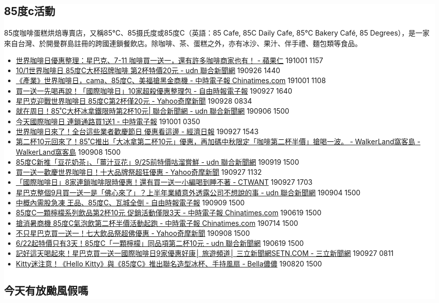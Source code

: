 ## 85度c活動

85度咖啡蛋糕烘焙專賣店，又稱85°C、85摄氏度或85度C（英語：85 Cafe, 85C Daily Cafe, 85°C Bakery Café, 85 Degrees），是一家來自台灣、於開曼群島註冊的跨國連鎖餐飲店。除咖啡、茶、蛋糕之外，亦有冰沙、果汁、伴手禮、麵包類等食品。
- [世界咖啡日優惠整理：星巴克、7-11 咖啡買一送一，還有許多咖啡商家也有！ - 蘋果仁](https://applealmond.com/posts/59820 "世界咖啡日優惠整理：星巴克、7-11 咖啡買一送一，還有許多咖啡商家也有！ - 蘋果仁") 191001 1157
- [10/1世界咖啡日 85度C大杯招牌咖啡 第2杯特價20元 - udn 聯合新聞網](https://udn.com/news/story/7193/4069914 "10/1世界咖啡日 85度C大杯招牌咖啡 第2杯特價20元 - udn 聯合新聞網") 190926 1440
- [《產業》世界咖啡日，cama、85度C、美福搶黑金商機 - 中時電子報 Chinatimes.com](https://www.chinatimes.com/realtimenews/20191001001617-260410 "《產業》世界咖啡日，cama、85度C、美福搶黑金商機 - 中時電子報 Chinatimes.com") 191001 1108
- [買一送一先喝再說！「國際咖啡日」10家超殺優惠整理包 - 自由時報電子報](https://playing.ltn.com.tw/article/10188/1 "買一送一先喝再說！「國際咖啡日」10家超殺優惠整理包 - 自由時報電子報") 190927 1640
- [星巴克迎戰世界咖啡日 85度C第2杯僅20元 - Yahoo奇摩新聞](https://tw.news.yahoo.com/%E6%98%9F%E5%B7%B4%E5%85%8B%E8%BF%8E%E6%88%B0%E4%B8%96%E7%95%8C%E5%92%96%E5%95%A1%E6%97%A5-85%E5%BA%A6c%E7%AC%AC2%E6%9D%AF%E5%83%8520%E5%85%83-003442541.html "星巴克迎戰世界咖啡日 85度C第2杯僅20元 - Yahoo奇摩新聞") 190928 0834
- [就在周日！85˚C大杯冰拿鐵限時第2杯10元| 聯合新聞網 - udn 聯合新聞網](https://udn.com/news/story/7185/4033166 "就在周日！85˚C大杯冰拿鐵限時第2杯10元| 聯合新聞網 - udn 聯合新聞網") 190906 1500
- [今天國際咖啡日 連鎖通路買1送1 - 中時電子報](https://www.chinatimes.com/newspapers/20191001000666-260113 "今天國際咖啡日 連鎖通路買1送1 - 中時電子報") 191001 0350
- [世界咖啡日來了！全台這些業者歡慶節日 優惠看這邊 - 經濟日報](https://money.udn.com/money/story/12524/4072191 "世界咖啡日來了！全台這些業者歡慶節日 優惠看這邊 - 經濟日報") 190927 1543
- [第二杯10元回來了！85˚C推出「大冰拿第二杯10元」優惠，再加碼中秋限定「咖啡第二杯半價」搶喝一波。 - WalkerLand窩客島 - WalkerLand窩客島](https://www.walkerland.com.tw/subject/view/235566 "第二杯10元回來了！85˚C推出「大冰拿第二杯10元」優惠，再加碼中秋限定「咖啡第二杯半價」搶喝一波。 - WalkerLand窩客島 - WalkerLand窩客島") 190908 1500
- [85度C新推「豆花奶茶」、「薑汁豆花」9/25前特價咕溜嘗鮮 - udn 聯合新聞網](https://udn.com/news/story/7270/4056035 "85度C新推「豆花奶茶」、「薑汁豆花」9/25前特價咕溜嘗鮮 - udn 聯合新聞網") 190919 1500
- [買一送一歡慶世界咖啡日！十大品牌祭超狂優惠 - Yahoo奇摩新聞](https://tw.news.yahoo.com/%E8%B2%B7-%E9%80%81-%E6%AD%A1%E6%85%B6%E4%B8%96%E7%95%8C%E5%92%96%E5%95%A1%E6%97%A5-%E5%8D%81%E5%A4%A7%E5%93%81%E7%89%8C%E7%A5%AD%E8%B6%85%E7%8B%82%E5%84%AA%E6%83%A0-033200489.html "買一送一歡慶世界咖啡日！十大品牌祭超狂優惠 - Yahoo奇摩新聞") 190927 1132
- [「國際咖啡日」8家連鎖咖啡限時優惠！還有買一送一小編喝到睡不著 - CTWANT](https://www.ctwant.com/article/8734 "「國際咖啡日」8家連鎖咖啡限時優惠！還有買一送一小編喝到睡不著 - CTWANT") 190927 1703
- [星巴克整個9月買一送一是「佛心來了」？上半年業績意外透露公司不想說的事 - udn 聯合新聞網](https://udn.com/news/story/6839/4027715 "星巴克整個9月買一送一是「佛心來了」？上半年業績意外透露公司不想說的事 - udn 聯合新聞網") 190904 1500
- [中概內需股急凍 王品、85度C、瓦城全倒 - 自由時報電子報](https://ec.ltn.com.tw/article/paper/1316538 "中概內需股急凍 王品、85度C、瓦城全倒 - 自由時報電子報") 190909 1500
- [85度C一顆檸檬系列飲品第2杯10元 促銷活動僅限3天 - 中時電子報 Chinatimes.com](https://www.chinatimes.com/realtimenews/20190619002344-260410 "85度C一顆檸檬系列飲品第2杯10元 促銷活動僅限3天 - 中時電子報 Chinatimes.com") 190619 1500
- [搶消暑商機 85度C氣泡飲第二杯半價活動起跑 - 中時電子報 Chinatimes.com](https://www.chinatimes.com/realtimenews/20190714001271-260410 "搶消暑商機 85度C氣泡飲第二杯半價活動起跑 - 中時電子報 Chinatimes.com") 190714 1500
- [不只星巴克買一送一！七大飲品祭超佛優惠 - Yahoo奇摩新聞](https://tw.news.yahoo.com/%E4%B8%8D%E5%8F%AA%E6%98%9F%E5%B7%B4%E5%85%8B%E8%B2%B7-%E9%80%81-%E4%B8%83%E5%A4%A7%E9%A3%B2%E5%93%81%E7%A5%AD%E8%B6%85%E4%BD%9B%E5%84%AA%E6%83%A0-041500299.html "不只星巴克買一送一！七大飲品祭超佛優惠 - Yahoo奇摩新聞") 190908 1500
- [6/22起特價只有3天！85度C「一顆檸檬」同品項第二杯10元 - udn 聯合新聞網](https://udn.com/news/story/7193/3880358 "6/22起特價只有3天！85度C「一顆檸檬」同品項第二杯10元 - udn 聯合新聞網") 190619 1500
- [記好這天喝起來！星巴克買一送一國際咖啡日9家優惠好康│ 旅遊頻道│ 三立新聞網SETN.COM - 三立新聞網](https://travel.setn.com/News/609135 "記好這天喝起來！星巴克買一送一國際咖啡日9家優惠好康│ 旅遊頻道│ 三立新聞網SETN.COM - 三立新聞網") 190927 0811
- [Kitty迷注意！《Hello Kitty》與《85度C》推出聯名造型冰杯、手持風扇 - Bella儂儂](https://www.bella.tw/articles/travel&foodies/20859 "Kitty迷注意！《Hello Kitty》與《85度C》推出聯名造型冰杯、手持風扇 - Bella儂儂") 190820 1500

## 今天有放颱風假嗎
